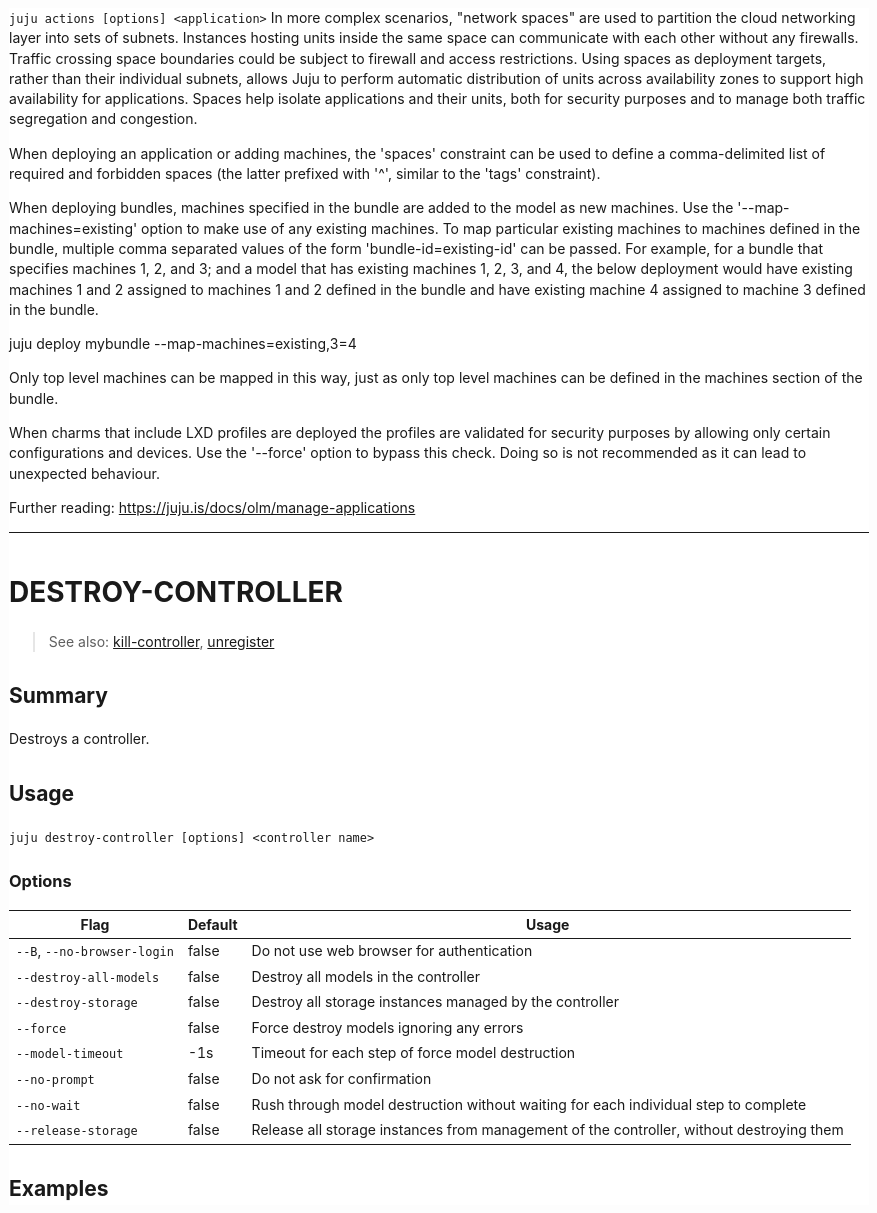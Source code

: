 ```juju actions [options] <application>```
In more complex scenarios, "network spaces" are used to partition the cloud
networking layer into sets of subnets. Instances hosting units inside the same
space can communicate with each other without any firewalls. Traffic crossing
space boundaries could be subject to firewall and access restrictions. Using
spaces as deployment targets, rather than their individual subnets, allows Juju
to perform automatic distribution of units across availability zones to support
high availability for applications. Spaces help isolate applications and their
units, both for security purposes and to manage both traffic segregation and
congestion.

When deploying an application or adding machines, the 'spaces' constraint can
be used to define a comma-delimited list of required and forbidden spaces (the
latter prefixed with '^', similar to the 'tags' constraint).

When deploying bundles, machines specified in the bundle are added to the model
as new machines. Use the '--map-machines=existing' option to make use of any
existing machines. To map particular existing machines to machines defined in
the bundle, multiple comma separated values of the form 'bundle-id=existing-id'
can be passed. For example, for a bundle that specifies machines 1, 2, and 3;
and a model that has existing machines 1, 2, 3, and 4, the below deployment
would have existing machines 1 and 2 assigned to machines 1 and 2 defined in
the bundle and have existing machine 4 assigned to machine 3 defined in the
bundle.

  juju deploy mybundle --map-machines=existing,3=4

Only top level machines can be mapped in this way, just as only top level
machines can be defined in the machines section of the bundle.

When charms that include LXD profiles are deployed the profiles are validated
for security purposes by allowing only certain configurations and devices. Use
the '--force' option to bypass this check. Doing so is not recommended as it
can lead to unexpected behaviour.

Further reading: https://juju.is/docs/olm/manage-applications


---

# DESTROY-CONTROLLER
> See also: [kill-controller](#kill-controller), [unregister](#unregister)

## Summary
Destroys a controller.

## Usage
```juju destroy-controller [options] <controller name>```

### Options
| Flag | Default | Usage |
| --- | --- | --- |
| `--B`, `--no-browser-login` | false | Do not use web browser for authentication |
| `--destroy-all-models` | false | Destroy all models in the controller |
| `--destroy-storage` | false | Destroy all storage instances managed by the controller |
| `--force` | false | Force destroy models ignoring any errors |
| `--model-timeout` | -1s | Timeout for each step of force model destruction |
| `--no-prompt` | false | Do not ask for confirmation |
| `--no-wait` | false | Rush through model destruction without waiting for each individual step to complete |
| `--release-storage` | false | Release all storage instances from management of the controller, without destroying them |

## Examples
```